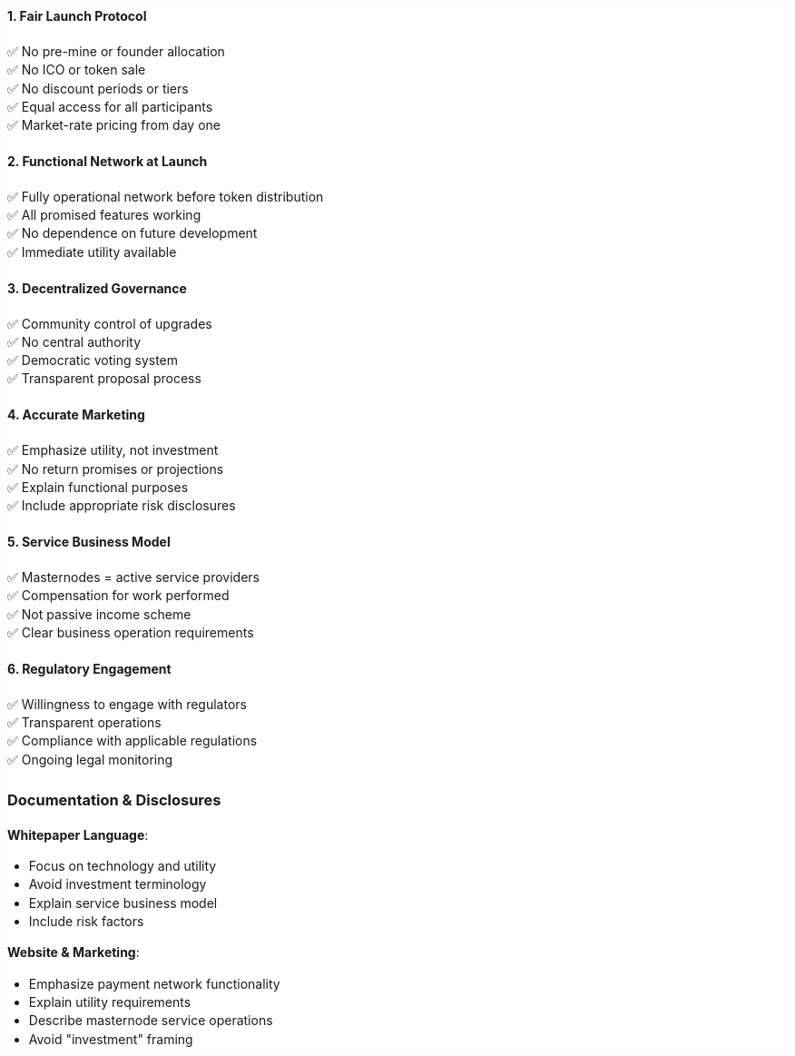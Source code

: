 #### 1. Fair Launch Protocol

✅ No pre-mine or founder allocation  
✅ No ICO or token sale  
✅ No discount periods or tiers  
✅ Equal access for all participants  
✅ Market-rate pricing from day one  

#### 2. Functional Network at Launch

✅ Fully operational network before token distribution  
✅ All promised features working  
✅ No dependence on future development  
✅ Immediate utility available  

#### 3. Decentralized Governance

✅ Community control of upgrades  
✅ No central authority  
✅ Democratic voting system  
✅ Transparent proposal process  

#### 4. Accurate Marketing

✅ Emphasize utility, not investment  
✅ No return promises or projections  
✅ Explain functional purposes  
✅ Include appropriate risk disclosures  

#### 5. Service Business Model

✅ Masternodes = active service providers  
✅ Compensation for work performed  
✅ Not passive income scheme  
✅ Clear business operation requirements  

#### 6. Regulatory Engagement

✅ Willingness to engage with regulators  
✅ Transparent operations  
✅ Compliance with applicable regulations  
✅ Ongoing legal monitoring  

### Documentation & Disclosures

**Whitepaper Language**:
- Focus on technology and utility
- Avoid investment terminology
- Explain service business model
- Include risk factors

**Website & Marketing**:
- Emphasize payment network functionality
- Explain utility requirements
- Describe masternode service operations
- Avoid "investment" framing
